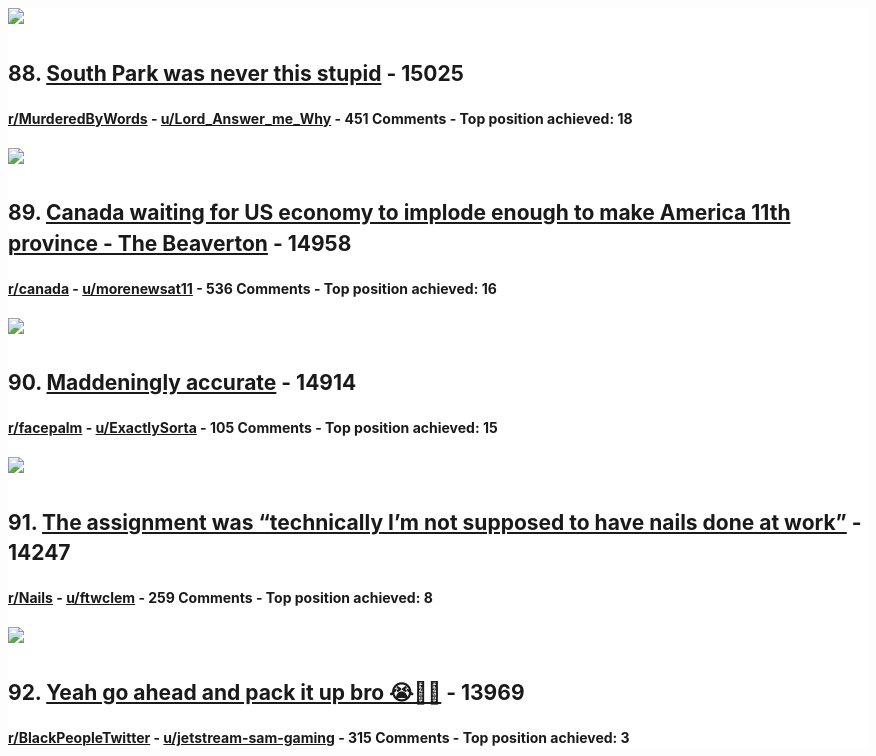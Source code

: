 <a href="https://i.redd.it/lxyx6n8yzbte1.jpeg"><img src="https://b.thumbs.redditmedia.com/ZbfbA_sdJnnuufO73UOZ8U8kj-o3J3LjROoiuXT-jmA.jpg"></img></a>

## 88. [South Park was never this stupid](http://reddit.com/r/MurderedByWords/comments/1jtnhnp/south_park_was_never_this_stupid/) - 15025
#### [r/MurderedByWords](http://reddit.com/r/MurderedByWords) - [u/Lord_Answer_me_Why](http://reddit.com/u/Lord_Answer_me_Why) - 451 Comments - Top position achieved: 18

<a href="https://i.redd.it/z1ofqerghfte1.jpeg"><img src="https://b.thumbs.redditmedia.com/P0MOGP2EmQoPArsyhQCoK5d2atEIqjAGCdkTRDcaZ4Q.jpg"></img></a>

## 89. [Canada waiting for US economy to implode enough to make America 11th province - The Beaverton](http://reddit.com/r/canada/comments/1jttrwu/canada_waiting_for_us_economy_to_implode_enough/) - 14958
#### [r/canada](http://reddit.com/r/canada) - [u/morenewsat11](http://reddit.com/u/morenewsat11) - 536 Comments - Top position achieved: 16

<a href="https://www.thebeaverton.com/2025/04/canada-waiting-for-us-economy-to-implode-enough-to-make-america-11th-province/"><img src="https://a.thumbs.redditmedia.com/OURvYvTQxXPGf4ms1TdmguFo0gaA_3e0r_-ERaiVMN8.jpg"></img></a>

## 90. [Maddeningly accurate](http://reddit.com/r/facepalm/comments/1jtngu1/maddeningly_accurate/) - 14914
#### [r/facepalm](http://reddit.com/r/facepalm) - [u/ExactlySorta](http://reddit.com/u/ExactlySorta) - 105 Comments - Top position achieved: 15

<a href="https://i.redd.it/xlykn3jbhfte1.jpeg"><img src="https://b.thumbs.redditmedia.com/rUTOExx59PIKjTpTVvG0JMxRxbjzicoFR2P_XBPuc6w.jpg"></img></a>

## 91. [The assignment was “technically I’m not supposed to have nails done at work”](http://reddit.com/r/Nails/comments/1jtzbz4/the_assignment_was_technically_im_not_supposed_to/) - 14247
#### [r/Nails](http://reddit.com/r/Nails) - [u/ftwclem](http://reddit.com/u/ftwclem) - 259 Comments - Top position achieved: 8

<a href="https://i.redd.it/pyp92j0lxhte1.jpeg"><img src="https://a.thumbs.redditmedia.com/Qgu6D1RTHiv3kpEiNSQmhrqzVtXj_cpXV2NpYjW7SB0.jpg"></img></a>

## 92. [Yeah go ahead and pack it up bro 😭🙏💔](http://reddit.com/r/BlackPeopleTwitter/comments/1ju0j0p/yeah_go_ahead_and_pack_it_up_bro/) - 13969
#### [r/BlackPeopleTwitter](http://reddit.com/r/BlackPeopleTwitter) - [u/jetstream-sam-gaming](http://reddit.com/u/jetstream-sam-gaming) - 315 Comments - Top position achieved: 3
